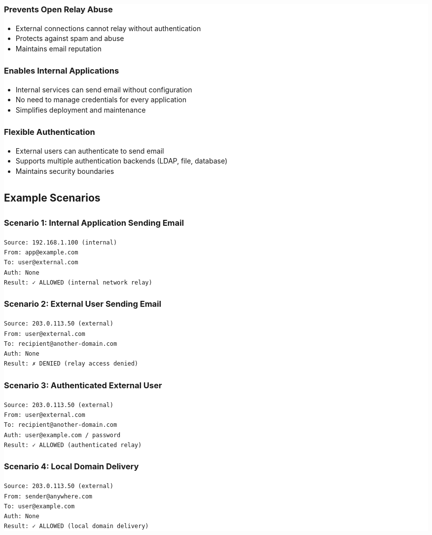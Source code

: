 ### Prevents Open Relay Abuse

- External connections cannot relay without authentication
- Protects against spam and abuse
- Maintains email reputation

### Enables Internal Applications

- Internal services can send email without configuration
- No need to manage credentials for every application
- Simplifies deployment and maintenance

### Flexible Authentication

- External users can authenticate to send email
- Supports multiple authentication backends (LDAP, file, database)
- Maintains security boundaries

## Example Scenarios

### Scenario 1: Internal Application Sending Email

```
Source: 192.168.1.100 (internal)
From: app@example.com
To: user@external.com
Auth: None
Result: ✓ ALLOWED (internal network relay)
```

### Scenario 2: External User Sending Email

```
Source: 203.0.113.50 (external)
From: user@external.com  
To: recipient@another-domain.com
Auth: None
Result: ✗ DENIED (relay access denied)
```

### Scenario 3: Authenticated External User

```
Source: 203.0.113.50 (external)
From: user@external.com
To: recipient@another-domain.com  
Auth: user@example.com / password
Result: ✓ ALLOWED (authenticated relay)
```

### Scenario 4: Local Domain Delivery

```
Source: 203.0.113.50 (external)
From: sender@anywhere.com
To: user@example.com
Auth: None
Result: ✓ ALLOWED (local domain delivery)
```
